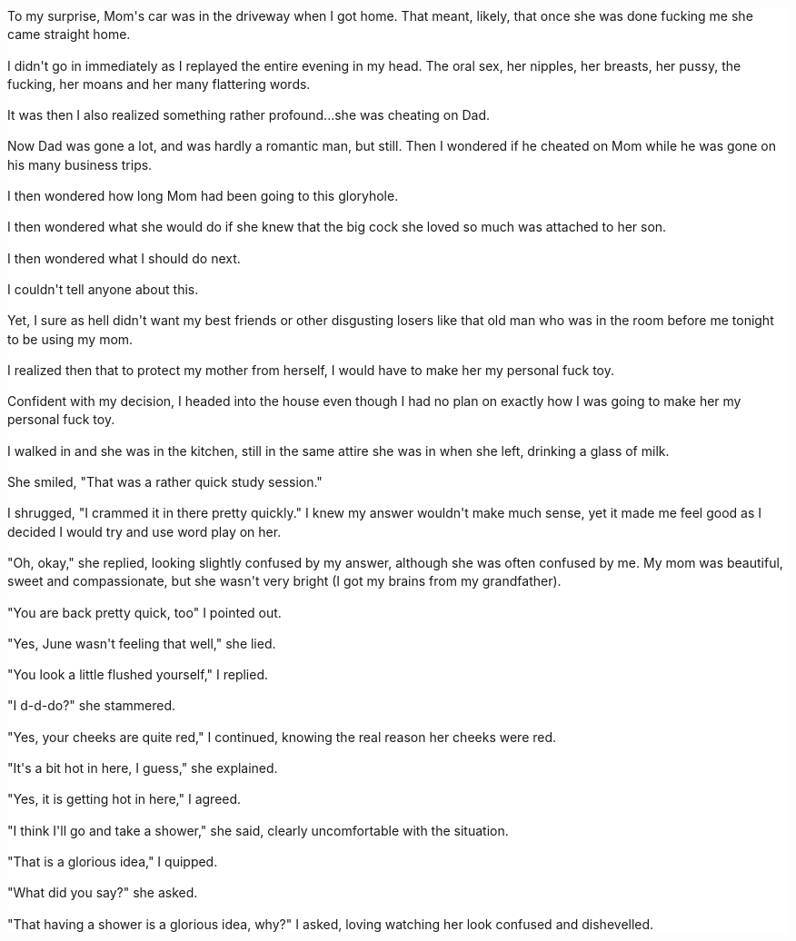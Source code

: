 To my surprise, Mom's car was in the driveway when I got home. That meant, likely, that once she was done fucking me she came straight home. 

I didn't go in immediately as I replayed the entire evening in my head. The oral sex, her nipples, her breasts, her pussy, the fucking, her moans and her many flattering words. 

It was then I also realized something rather profound...she was cheating on Dad. 

Now Dad was gone a lot, and was hardly a romantic man, but still. Then I wondered if he cheated on Mom while he was gone on his many business trips. 

I then wondered how long Mom had been going to this gloryhole. 

I then wondered what she would do if she knew that the big cock she loved so much was attached to her son. 

I then wondered what I should do next. 

I couldn't tell anyone about this. 

Yet, I sure as hell didn't want my best friends or other disgusting losers like that old man who was in the room before me tonight to be using my mom. 

I realized then that to protect my mother from herself, I would have to make her my personal fuck toy. 

Confident with my decision, I headed into the house even though I had no plan on exactly how I was going to make her my personal fuck toy. 

I walked in and she was in the kitchen, still in the same attire she was in when she left, drinking a glass of milk. 

She smiled, "That was a rather quick study session." 

I shrugged, "I crammed it in there pretty quickly." I knew my answer wouldn't make much sense, yet it made me feel good as I decided I would try and use word play on her. 

"Oh, okay," she replied, looking slightly confused by my answer, although she was often confused by me. My mom was beautiful, sweet and compassionate, but she wasn't very bright (I got my brains from my grandfather). 

"You are back pretty quick, too" I pointed out. 

"Yes, June wasn't feeling that well," she lied. 

"You look a little flushed yourself," I replied. 

"I d-d-do?" she stammered. 

"Yes, your cheeks are quite red," I continued, knowing the real reason her cheeks were red. 

"It's a bit hot in here, I guess," she explained. 

"Yes, it is getting hot in here," I agreed. 

"I think I'll go and take a shower," she said, clearly uncomfortable with the situation. 

"That is a glorious idea," I quipped. 

"What did you say?" she asked. 

"That having a shower is a glorious idea, why?" I asked, loving watching her look confused and dishevelled. 
